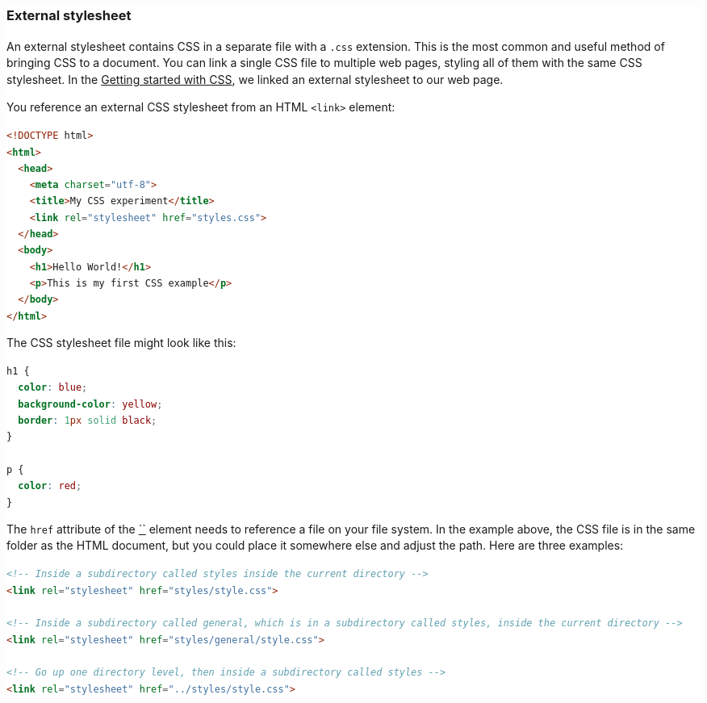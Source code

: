 

### External stylesheet



An external stylesheet contains CSS in a separate file with a `.css` extension. This is the most common and useful method of bringing CSS to a document. You can link a single CSS file to multiple web pages, styling all of them with the same CSS stylesheet. In the [Getting started with CSS](https://developer.mozilla.org/en-US/docs/Learn/CSS/First_steps/Getting_started), we linked an external stylesheet to our web page.

You reference an external CSS stylesheet from an HTML `<link>` element:

```html
<!DOCTYPE html>
<html>
  <head>
    <meta charset="utf-8">
    <title>My CSS experiment</title>
    <link rel="stylesheet" href="styles.css">
  </head>
  <body>
    <h1>Hello World!</h1>
    <p>This is my first CSS example</p>
  </body>
</html>
```

The CSS stylesheet file might look like this:

```css
h1 {
  color: blue;
  background-color: yellow;
  border: 1px solid black;
}

p {
  color: red;
}
```

The `href` attribute of the [``](https://developer.mozilla.org/en-US/docs/Web/HTML/Element/link) element needs to reference a file on your file system. In the example above, the CSS file is in the same folder as the HTML document, but you could place it somewhere else and adjust the path. Here are three examples:

```html
<!-- Inside a subdirectory called styles inside the current directory -->
<link rel="stylesheet" href="styles/style.css">

<!-- Inside a subdirectory called general, which is in a subdirectory called styles, inside the current directory -->
<link rel="stylesheet" href="styles/general/style.css">

<!-- Go up one directory level, then inside a subdirectory called styles -->
<link rel="stylesheet" href="../styles/style.css">
```
